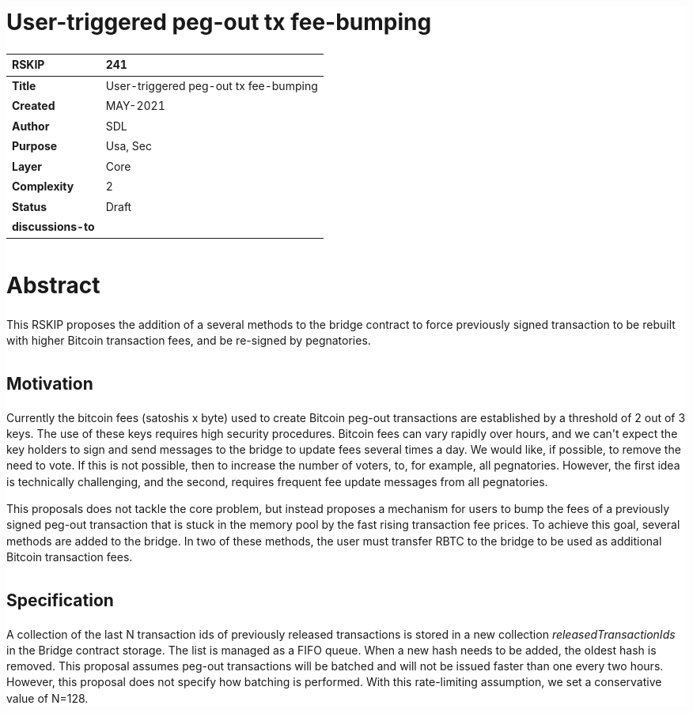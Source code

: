 # User-triggered peg-out tx fee-bumping


|RSKIP          | 241 |
| :------------ |:-------------|
|**Title**      |User-triggered peg-out tx fee-bumping|
|**Created**    |MAY-2021 |
|**Author**     |SDL |
|**Purpose**    |Usa, Sec |
|**Layer**      |Core |
|**Complexity** |2 |
|**Status**     |Draft |
|**discussions-to**     | |


# **Abstract**

This RSKIP proposes the addition of a several methods to the bridge contract to force previously signed transaction to be rebuilt with higher Bitcoin transaction fees, and be re-signed by pegnatories.


## Motivation

Currently the bitcoin fees (satoshis x byte) used to create Bitcoin peg-out transactions are established by a threshold of 2 out of 3 keys. The use of these keys requires high security procedures. Bitcoin fees can vary rapidly over hours,  and we can't expect the key holders to sign and send messages to the bridge to update fees several times a day. We would like, if possible, to remove the need to vote. If this is not possible, then to increase the number of voters, to, for example, all pegnatories. However, the first idea is technically challenging, and the second, requires frequent fee update messages from all pegnatories. 

This proposals does not tackle the core problem, but instead proposes a mechanism for users to bump the fees of a previously signed peg-out transaction that is stuck in the memory pool by the fast rising transaction fee prices. To achieve this goal, several methods are added to the bridge. In two of these methods, the user must transfer RBTC to the bridge to be used as additional Bitcoin transaction fees. 




## Specification

A collection of the last N transaction ids of previously released transactions is stored in a new collection *releasedTransactionIds* in the Bridge contract storage. The list is managed as a FIFO queue. When a new hash needs to be added, the oldest hash is removed. This proposal assumes peg-out transactions will be batched and will not be issued faster than one every two hours. However, this proposal does not specify how batching is performed. With this rate-limiting assumption, we set a conservative value of N=128.
